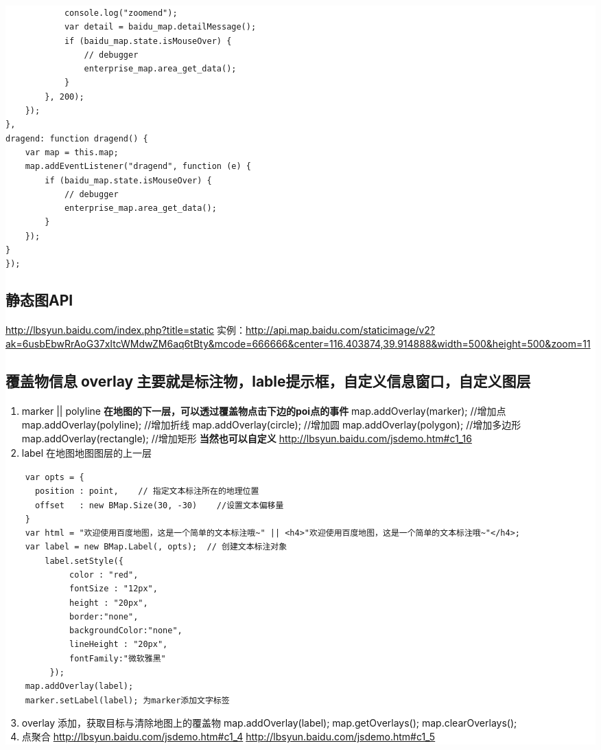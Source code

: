 ```
			console.log("zoomend");
			var detail = baidu_map.detailMessage();
			if (baidu_map.state.isMouseOver) {
				// debugger
				enterprise_map.area_get_data();
			}
		}, 200);
	});
},
dragend: function dragend() {
	var map = this.map;
	map.addEventListener("dragend", function (e) {
		if (baidu_map.state.isMouseOver) {
			// debugger
			enterprise_map.area_get_data();
		}
	});
}
});
```
## 静态图API
http://lbsyun.baidu.com/index.php?title=static
实例：http://api.map.baidu.com/staticimage/v2?ak=6usbEbwRrAoG37xItcWMdwZM6aq6tBty&mcode=666666&center=116.403874,39.914888&width=500&height=500&zoom=11

## 覆盖物信息 overlay  主要就是标注物，lable提示框，自定义信息窗口，自定义图层
1. marker || polyline 
	**在地图的下一层，可以透过覆盖物点击下边的poi点的事件**
	map.addOverlay(marker);            //增加点
	map.addOverlay(polyline);          //增加折线
	map.addOverlay(circle);            //增加圆
	map.addOverlay(polygon);           //增加多边形
	map.addOverlay(rectangle);         //增加矩形
	**当然也可以自定义** 
	http://lbsyun.baidu.com/jsdemo.htm#c1_16
2. label 在地图地图图层的上一层
```
	var opts = {
	  position : point,    // 指定文本标注所在的地理位置
	  offset   : new BMap.Size(30, -30)    //设置文本偏移量
	}
	var html = "欢迎使用百度地图，这是一个简单的文本标注哦~" || <h4>"欢迎使用百度地图，这是一个简单的文本标注哦~"</h4>; 
	var label = new BMap.Label(, opts);  // 创建文本标注对象
		label.setStyle({
			 color : "red",
			 fontSize : "12px",
			 height : "20px",
           	 border:"none",
             backgroundColor:"none",
			 lineHeight : "20px",
			 fontFamily:"微软雅黑"
		 });
	map.addOverlay(label); 
	marker.setLabel(label); 为marker添加文字标签
```
3. overlay 添加，获取目标与清除地图上的覆盖物
	map.addOverlay(label); 
	map.getOverlays();
	map.clearOverlays();
4. 点聚合
http://lbsyun.baidu.com/jsdemo.htm#c1_4
http://lbsyun.baidu.com/jsdemo.htm#c1_5